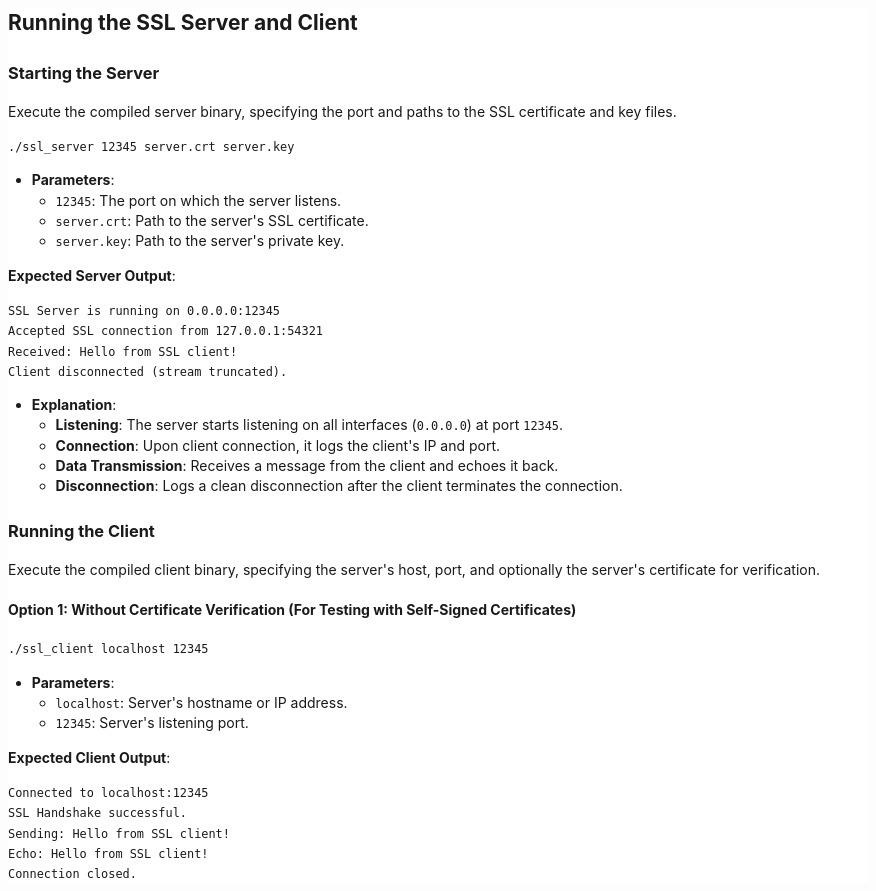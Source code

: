 ## Running the SSL Server and Client

### Starting the Server

Execute the compiled server binary, specifying the port and paths to the SSL certificate and key files.

```bash
./ssl_server 12345 server.crt server.key
```

- **Parameters**:
  - `12345`: The port on which the server listens.
  - `server.crt`: Path to the server's SSL certificate.
  - `server.key`: Path to the server's private key.

**Expected Server Output**:

```
SSL Server is running on 0.0.0.0:12345
Accepted SSL connection from 127.0.0.1:54321
Received: Hello from SSL client!
Client disconnected (stream truncated).
```

- **Explanation**:
  - **Listening**: The server starts listening on all interfaces (`0.0.0.0`) at port `12345`.
  - **Connection**: Upon client connection, it logs the client's IP and port.
  - **Data Transmission**: Receives a message from the client and echoes it back.
  - **Disconnection**: Logs a clean disconnection after the client terminates the connection.

### Running the Client

Execute the compiled client binary, specifying the server's host, port, and optionally the server's certificate for verification.

#### Option 1: Without Certificate Verification (For Testing with Self-Signed Certificates)

```bash
./ssl_client localhost 12345
```

- **Parameters**:
  - `localhost`: Server's hostname or IP address.
  - `12345`: Server's listening port.

**Expected Client Output**:

```
Connected to localhost:12345
SSL Handshake successful.
Sending: Hello from SSL client!
Echo: Hello from SSL client!
Connection closed.
```

